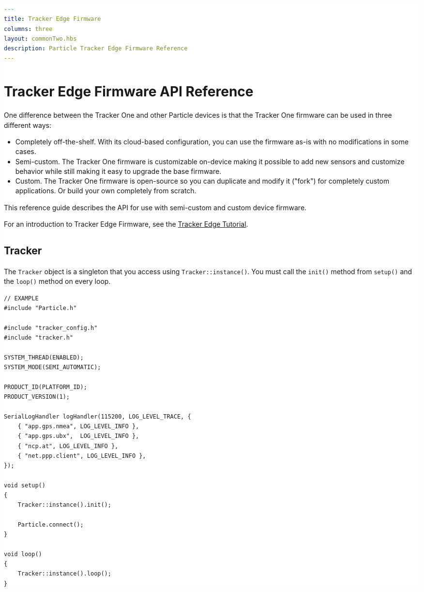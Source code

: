 ```yaml
---
title: Tracker Edge Firmware
columns: three
layout: commonTwo.hbs
description: Particle Tracker Edge Firmware Reference
---
```


# Tracker Edge Firmware API Reference

One difference between the Tracker One and other Particle devices is that the Tracker One firmware can be used in three different ways:

- Completely off-the-shelf. With its cloud-based configuration, you can use the firmware as-is with no modifications in some cases.
- Semi-custom. The Tracker One firmware is customizable on-device making it possible to add new sensors and customize behavior while still making it easy to upgrade the base firmware.
- Custom. The Tracker One firmware is open-source so you can duplicate and modify it ("fork") for completely custom applications. Or build your own completely from scratch.

This reference guide describes the API for use with semi-custom and custom device firmware.

For an introduction to Tracker Edge Firmware, see the [Tracker Edge Tutorial](/tutorials/asset-tracking/tracker-edge-firmware/#using-github-with-tracker-edge).


## Tracker

The `Tracker` object is a singleton that you access using `Tracker::instance()`. You must call the `init()` method from `setup()` and the `loop()` method on every loop.

```
// EXAMPLE
#include "Particle.h"

#include "tracker_config.h"
#include "tracker.h"

SYSTEM_THREAD(ENABLED);
SYSTEM_MODE(SEMI_AUTOMATIC);

PRODUCT_ID(PLATFORM_ID);
PRODUCT_VERSION(1);

SerialLogHandler logHandler(115200, LOG_LEVEL_TRACE, {
    { "app.gps.nmea", LOG_LEVEL_INFO },
    { "app.gps.ubx",  LOG_LEVEL_INFO },
    { "ncp.at", LOG_LEVEL_INFO },
    { "net.ppp.client", LOG_LEVEL_INFO },
});

void setup()
{
    Tracker::instance().init();

    Particle.connect();
}

void loop()
{
    Tracker::instance().loop();
}

``` 
